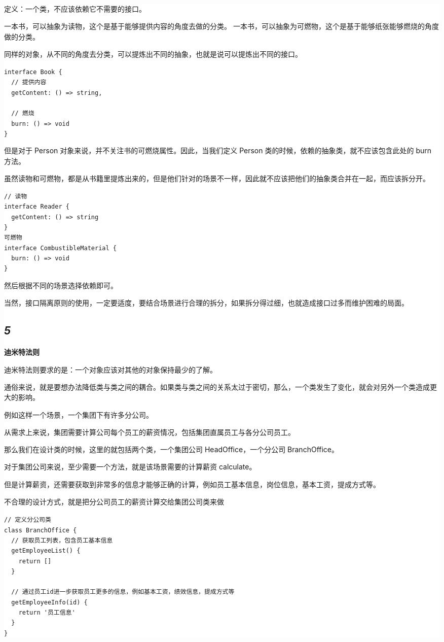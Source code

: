 定义：一个类，不应该依赖它不需要的接口。

一本书，可以抽象为读物，这个是基于能够提供内容的角度去做的分类。 一本书，可以抽象为可燃物，这个是基于能够纸张能够燃烧的角度做的分类。

同样的对象，从不同的角度去分类，可以提炼出不同的抽象，也就是说可以提炼出不同的接口。

```
interface Book {
  // 提供内容
  getContent: () => string,
  
  // 燃烧
  burn: () => void
}
```

但是对于 Person 对象来说，并不关注书的可燃烧属性。因此，当我们定义 Person 类的时候，依赖的抽象类，就不应该包含此处的 burn 方法。

虽然读物和可燃物，都是从书籍里提炼出来的，但是他们针对的场景不一样，因此就不应该把他们的抽象类合并在一起，而应该拆分开。

```
// 读物
interface Reader {
  getContent: () => string
}
可燃物
interface CombustibleMaterial {
  burn: () => void
}
```

然后根据不同的场景选择依赖即可。

当然，接口隔离原则的使用，一定要适度，要结合场景进行合理的拆分，如果拆分得过细，也就造成接口过多而维护困难的局面。

## *5*

**迪米特法则**

迪米特法则要求的是：一个对象应该对其他的对象保持最少的了解。

通俗来说，就是要想办法降低类与类之间的耦合。如果类与类之间的关系太过于密切，那么，一个类发生了变化，就会对另外一个类造成更大的影响。

例如这样一个场景，一个集团下有许多分公司。

从需求上来说，集团需要计算公司每个员工的薪资情况，包括集团直属员工与各分公司员工。

那么我们在设计类的时候，这里的就包括两个类，一个集团公司 HeadOffice，一个分公司 BranchOffice。

对于集团公司来说，至少需要一个方法，就是该场景需要的计算薪资 calculate。

但是计算薪资，还需要获取到非常多的信息才能够正确的计算，例如员工基本信息，岗位信息，基本工资，提成方式等。

不合理的设计方式，就是把分公司员工的薪资计算交给集团公司类来做

```
// 定义分公司类
class BranchOffice {
  // 获取员工列表，包含员工基本信息
  getEmployeeList() {
    return []
  }
  
  // 通过员工id进一步获取员工更多的信息，例如基本工资，绩效信息，提成方式等
  getEmployeeInfo(id) {
    return '员工信息'
  }
}
```
